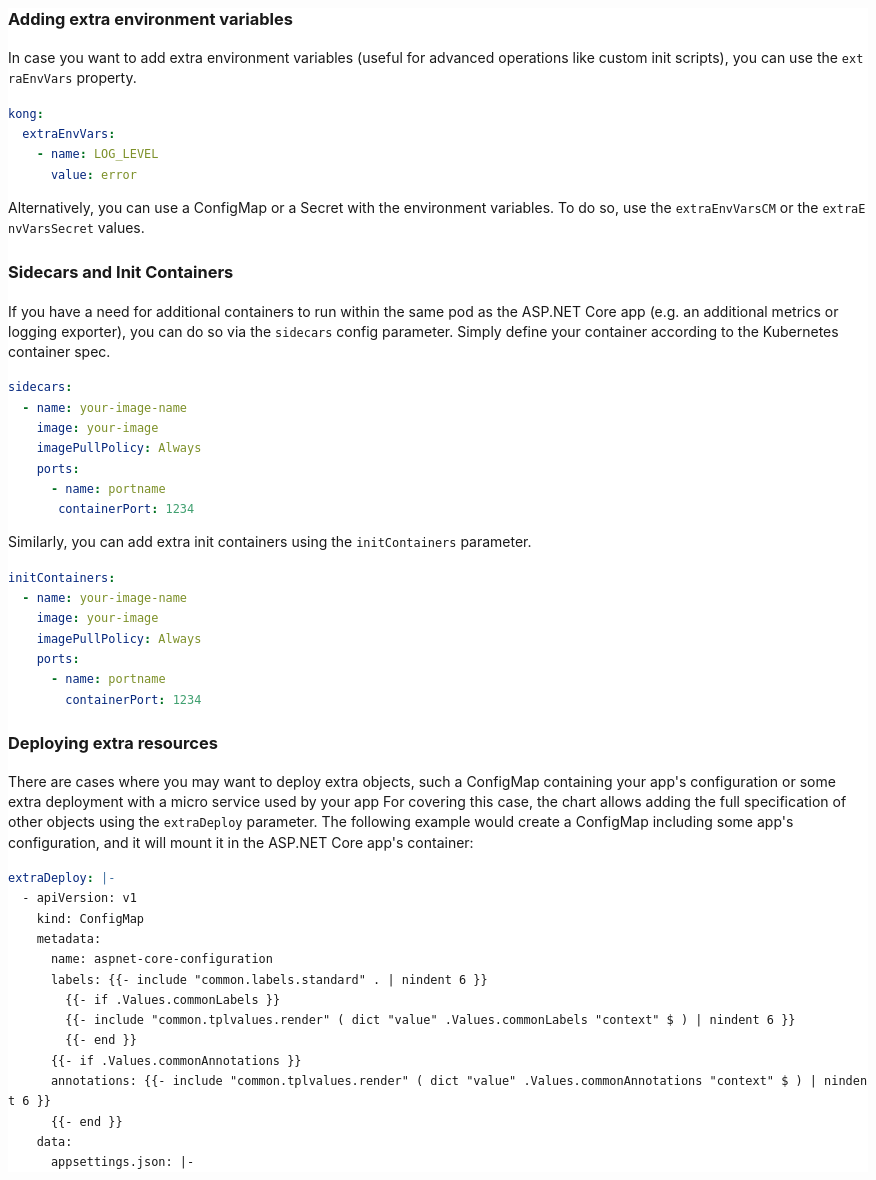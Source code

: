 ### Adding extra environment variables

In case you want to add extra environment variables (useful for advanced operations like custom init scripts), you can use the `extraEnvVars` property.

```yaml
kong:
  extraEnvVars:
    - name: LOG_LEVEL
      value: error
```

Alternatively, you can use a ConfigMap or a Secret with the environment variables. To do so, use the `extraEnvVarsCM` or the `extraEnvVarsSecret` values.

### Sidecars and Init Containers

If you have a need for additional containers to run within the same pod as the ASP.NET Core app (e.g. an additional metrics or logging exporter), you can do so via the `sidecars` config parameter. Simply define your container according to the Kubernetes container spec.

```yaml
sidecars:
  - name: your-image-name
    image: your-image
    imagePullPolicy: Always
    ports:
      - name: portname
       containerPort: 1234
```

Similarly, you can add extra init containers using the `initContainers` parameter.

```yaml
initContainers:
  - name: your-image-name
    image: your-image
    imagePullPolicy: Always
    ports:
      - name: portname
        containerPort: 1234
```

### Deploying extra resources

There are cases where you may want to deploy extra objects, such a ConfigMap containing your app's configuration or some extra deployment with a micro service used by your app For covering this case, the chart allows adding the full specification of other objects using the `extraDeploy` parameter. The following example would create a ConfigMap including some app's configuration, and it will mount it in the ASP.NET Core app's container:

```yaml
extraDeploy: |-
  - apiVersion: v1
    kind: ConfigMap
    metadata:
      name: aspnet-core-configuration
      labels: {{- include "common.labels.standard" . | nindent 6 }}
        {{- if .Values.commonLabels }}
        {{- include "common.tplvalues.render" ( dict "value" .Values.commonLabels "context" $ ) | nindent 6 }}
        {{- end }}
      {{- if .Values.commonAnnotations }}
      annotations: {{- include "common.tplvalues.render" ( dict "value" .Values.commonAnnotations "context" $ ) | nindent 6 }}
      {{- end }}
    data:
      appsettings.json: |-
```